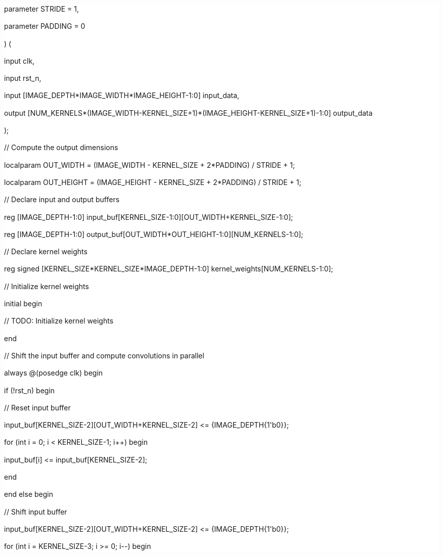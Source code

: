 parameter STRIDE = 1,

parameter PADDING = 0

) (

input clk,

input rst\_n,

input [IMAGE\_DEPTH\*IMAGE\_WIDTH\*IMAGE\_HEIGHT-1:0] input\_data,

output [NUM\_KERNELS\*(IMAGE\_WIDTH-KERNEL\_SIZE+1)\*(IMAGE\_HEIGHT-KERNEL\_SIZE+1)-1:0] output\_data

);

// Compute the output dimensions

localparam OUT\_WIDTH = (IMAGE\_WIDTH - KERNEL\_SIZE + 2\*PADDING) / STRIDE + 1;

localparam OUT\_HEIGHT = (IMAGE\_HEIGHT - KERNEL\_SIZE + 2\*PADDING) / STRIDE + 1;

// Declare input and output buffers

reg [IMAGE\_DEPTH-1:0] input\_buf[KERNEL\_SIZE-1:0][OUT\_WIDTH+KERNEL\_SIZE-1:0];

reg [IMAGE\_DEPTH-1:0] output\_buf[OUT\_WIDTH\*OUT\_HEIGHT-1:0][NUM\_KERNELS-1:0];

// Declare kernel weights

reg signed [KERNEL\_SIZE\*KERNEL\_SIZE\*IMAGE\_DEPTH-1:0] kernel\_weights[NUM\_KERNELS-1:0];

// Initialize kernel weights

initial begin

// TODO: Initialize kernel weights

end

// Shift the input buffer and compute convolutions in parallel

always @(posedge clk) begin

if (!rst\_n) begin

// Reset input buffer

input\_buf[KERNEL\_SIZE-2][OUT\_WIDTH+KERNEL\_SIZE-2] <= {IMAGE\_DEPTH{1'b0}};

for (int i = 0; i < KERNEL\_SIZE-1; i++) begin

input\_buf[i] <= input\_buf[KERNEL\_SIZE-2];

end

end else begin

// Shift input buffer

input\_buf[KERNEL\_SIZE-2][OUT\_WIDTH+KERNEL\_SIZE-2] <= {IMAGE\_DEPTH{1'b0}};

for (int i = KERNEL\_SIZE-3; i >= 0; i--) begin
